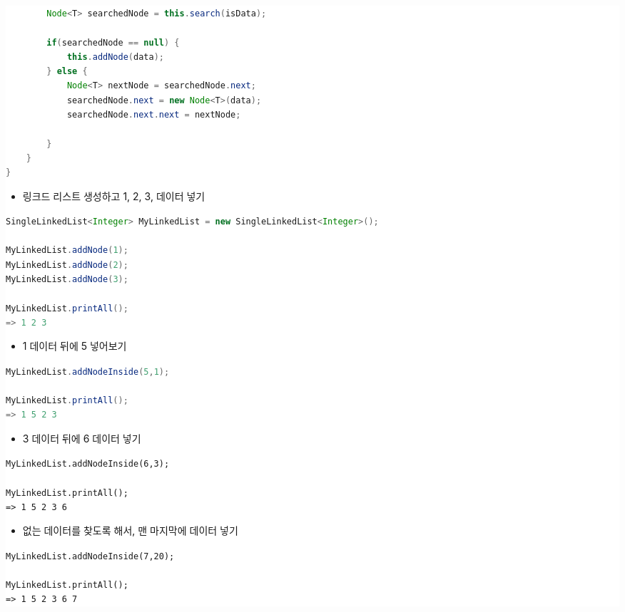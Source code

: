````java
        Node<T> searchedNode = this.search(isData);
        
        if(searchedNode == null) {
            this.addNode(data);
        } else {
            Node<T> nextNode = searchedNode.next;
            searchedNode.next = new Node<T>(data);
            searchedNode.next.next = nextNode;
            
        }
    }
}
````



- 링크드 리스트 생성하고 1, 2, 3, 데이터 넣기

```java
SingleLinkedList<Integer> MyLinkedList = new SingleLinkedList<Integer>();

MyLinkedList.addNode(1);
MyLinkedList.addNode(2);
MyLinkedList.addNode(3);

MyLinkedList.printAll();
=> 1 2 3
```



- 1 데이터 뒤에 5 넣어보기

```java
MyLinkedList.addNodeInside(5,1);

MyLinkedList.printAll();
=> 1 5 2 3
```



- 3 데이터 뒤에 6 데이터 넣기

````
MyLinkedList.addNodeInside(6,3);

MyLinkedList.printAll();
=> 1 5 2 3 6
````



- 없는 데이터를 찾도록 해서, 맨 마지막에 데이터 넣기

````
MyLinkedList.addNodeInside(7,20);

MyLinkedList.printAll();
=> 1 5 2 3 6 7
````
